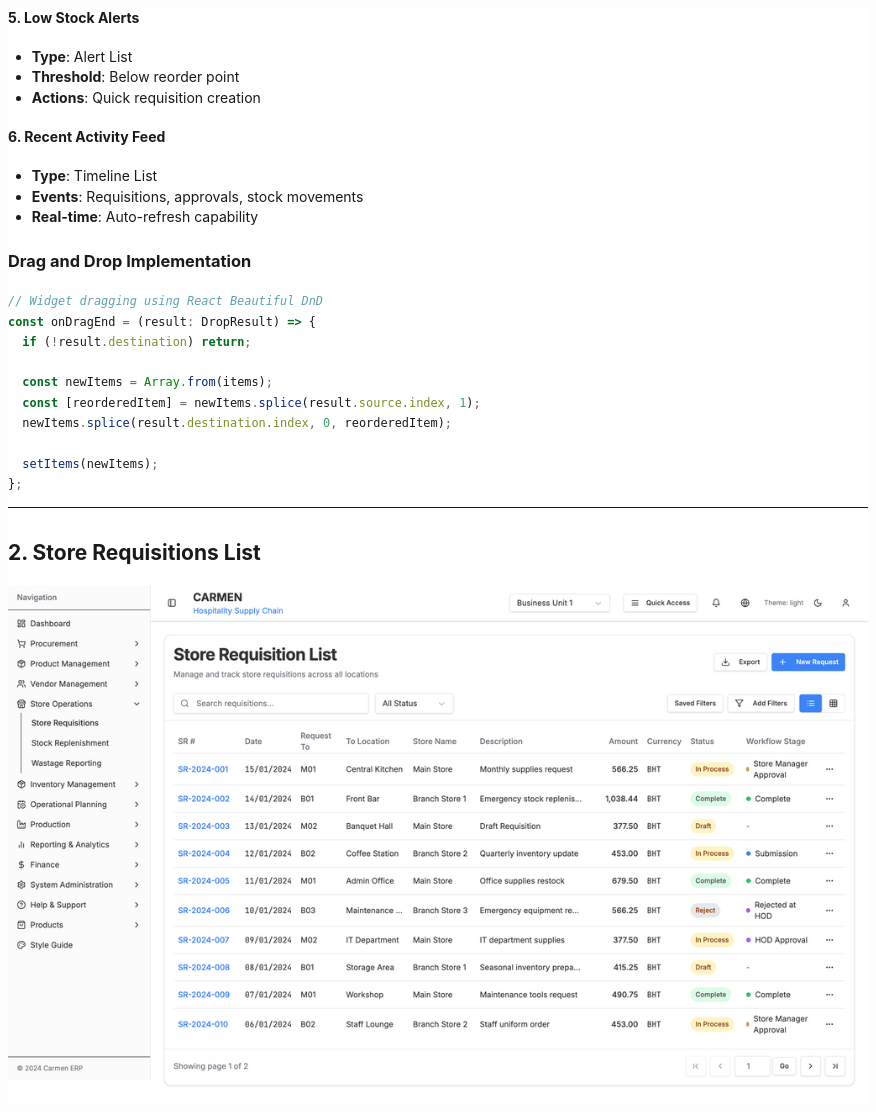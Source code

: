 #### 5. Low Stock Alerts
- **Type**: Alert List
- **Threshold**: Below reorder point
- **Actions**: Quick requisition creation

#### 6. Recent Activity Feed
- **Type**: Timeline List
- **Events**: Requisitions, approvals, stock movements
- **Real-time**: Auto-refresh capability

### Drag and Drop Implementation
```typescript
// Widget dragging using React Beautiful DnD
const onDragEnd = (result: DropResult) => {
  if (!result.destination) return;

  const newItems = Array.from(items);
  const [reorderedItem] = newItems.splice(result.source.index, 1);
  newItems.splice(result.destination.index, 0, reorderedItem);

  setItems(newItems);
};
```

---

## 2. Store Requisitions List

![Store Requisitions List](store-requisition-list.png)
